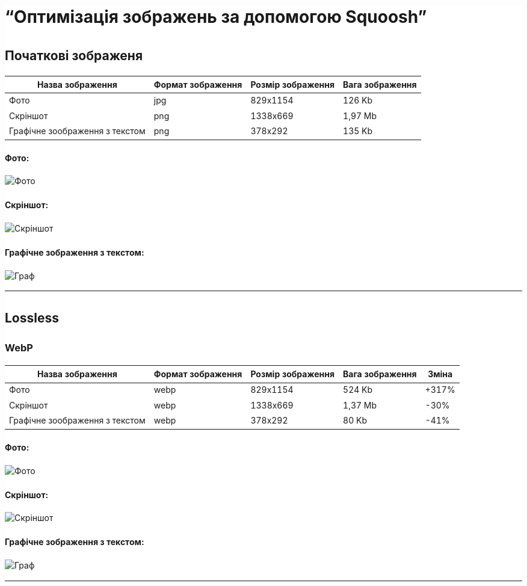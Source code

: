 # “Оптимізація зображень за допомогою Squoosh”

## Початкові зображеня

|               Назва зображення         | Формат зображення | Розмір зображення | Вага зображення |
|----------------------------------------|-------------------|-------------------|-----------------|
| Фото                                   | jpg               | 829x1154          | 126 Kb          |
| Скріншот                               | png               | 1338x669          | 1,97 Mb         |
| Графічне зоображення з текстом         | png               | 378x292           | 135 Kb          |

#### Фото:
![Фото](images/Original/фото.jpg)

#### Скріншот:
![Скріншот](images/Original/Скріншот.png)

#### Графічне зображення з текстом:
![Граф](images/Original/графічнезображеннязтекстом.png)

---

## Lossless

### WebP

|       Назва зображення        | Формат зображення | Розмір зображення | Вага зображення | Зміна   |
|-------------------------------|-------------------|-------------------|-----------------|---------|
| Фото                          | webp              | 829x1154          | 524 Kb          | +317%   |
| Скріншот                      | webp              | 1338x669          | 1,37 Mb         | -30%    |
| Графічне зоображення з текстом| webp              | 378x292           | 80 Kb           | -41%    |


#### Фото:
![Фото](images/lossless/фотоWebP(lossless).webp)

#### Скріншот:
![Скріншот](images/lossless/СкріншотWebP(lossless).webp)

#### Графічне зображення з текстом:
![Граф](images/lossless/графічнезображеннязтекстомWebP(lossless).webp)

---
